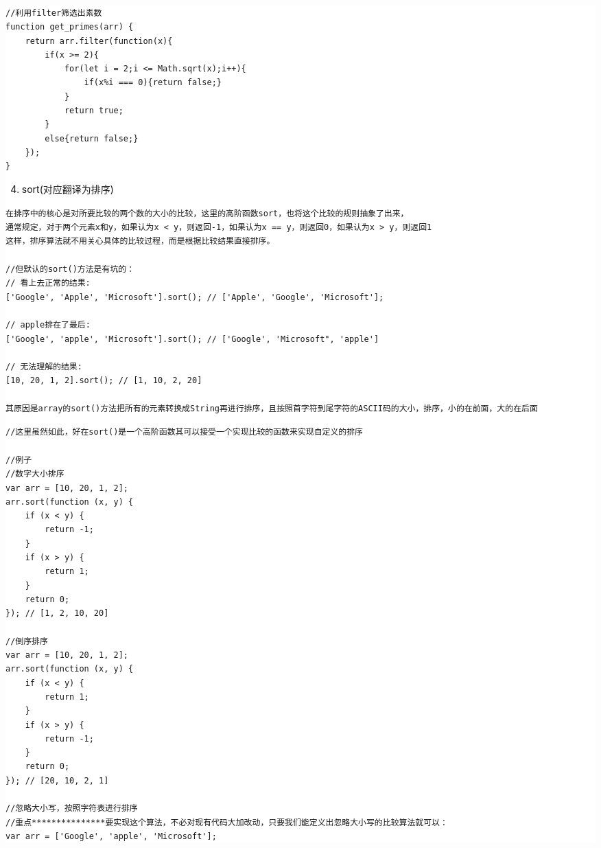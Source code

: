 ```
//利用filter筛选出素数
function get_primes(arr) {
    return arr.filter(function(x){
        if(x >= 2){
            for(let i = 2;i <= Math.sqrt(x);i++){
                if(x%i === 0){return false;}
            }
            return true;
        }
        else{return false;}
    });
}
```

4. sort(对应翻译为排序)
```
在排序中的核心是对所要比较的两个数的大小的比较，这里的高阶函数sort，也将这个比较的规则抽象了出来，
通常规定，对于两个元素x和y，如果认为x < y，则返回-1，如果认为x == y，则返回0，如果认为x > y，则返回1
这样，排序算法就不用关心具体的比较过程，而是根据比较结果直接排序。

//但默认的sort()方法是有坑的：
// 看上去正常的结果:
['Google', 'Apple', 'Microsoft'].sort(); // ['Apple', 'Google', 'Microsoft'];

// apple排在了最后:
['Google', 'apple', 'Microsoft'].sort(); // ['Google', 'Microsoft", 'apple']

// 无法理解的结果:
[10, 20, 1, 2].sort(); // [1, 10, 2, 20]

其原因是array的sort()方法把所有的元素转换成String再进行排序，且按照首字符到尾字符的ASCII码的大小，排序，小的在前面，大的在后面
```

```
//这里虽然如此，好在sort()是一个高阶函数其可以接受一个实现比较的函数来实现自定义的排序

//例子
//数字大小排序
var arr = [10, 20, 1, 2];
arr.sort(function (x, y) {
    if (x < y) {
        return -1;
    }
    if (x > y) {
        return 1;
    }
    return 0;
}); // [1, 2, 10, 20]

//倒序排序
var arr = [10, 20, 1, 2];
arr.sort(function (x, y) {
    if (x < y) {
        return 1;
    }
    if (x > y) {
        return -1;
    }
    return 0;
}); // [20, 10, 2, 1]

//忽略大小写，按照字符表进行排序
//重点***************要实现这个算法，不必对现有代码大加改动，只要我们能定义出忽略大小写的比较算法就可以：
var arr = ['Google', 'apple', 'Microsoft'];
```